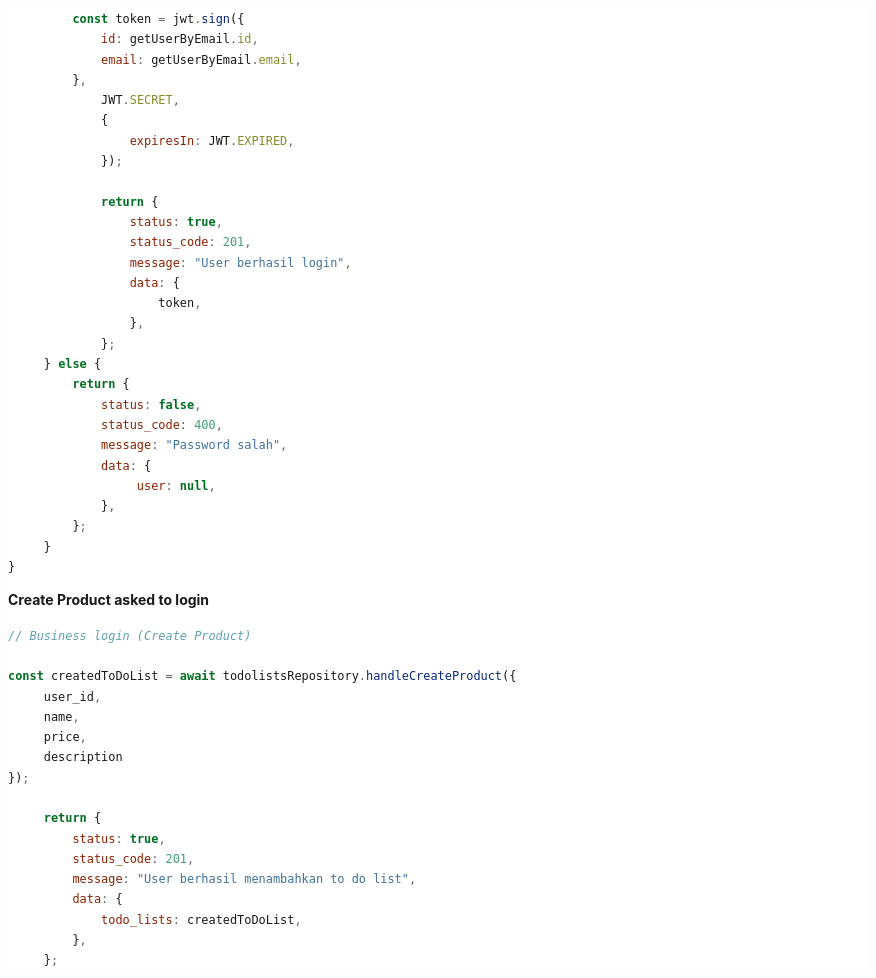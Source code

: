    ```javascript
            const token = jwt.sign({
                id: getUserByEmail.id,
                email: getUserByEmail.email,
            },
                JWT.SECRET,
                {
                    expiresIn: JWT.EXPIRED,
                });

                return {
                    status: true,
                    status_code: 201,
                    message: "User berhasil login",
                    data: {
                        token,
                    },
                };
        } else {
            return {
                status: false,
                status_code: 400,
                message: "Password salah",
                data: {
                     user: null,
                },
            };
        }
   }
   ```

   **Create Product asked to login**

   ```javascript
   // Business login (Create Product)

   const createdToDoList = await todolistsRepository.handleCreateProduct({
        user_id,
        name,
        price,
        description
   });

        return {
            status: true,
            status_code: 201,
            message: "User berhasil menambahkan to do list",
            data: {
                todo_lists: createdToDoList,
            },
        };
   ```
